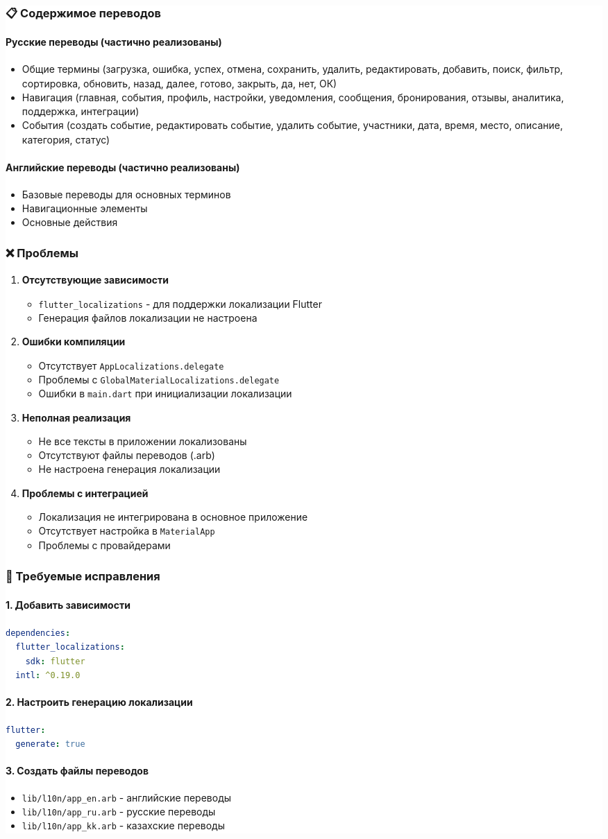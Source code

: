 ### 📋 Содержимое переводов

#### Русские переводы (частично реализованы)
- Общие термины (загрузка, ошибка, успех, отмена, сохранить, удалить, редактировать, добавить, поиск, фильтр, сортировка, обновить, назад, далее, готово, закрыть, да, нет, ОК)
- Навигация (главная, события, профиль, настройки, уведомления, сообщения, бронирования, отзывы, аналитика, поддержка, интеграции)
- События (создать событие, редактировать событие, удалить событие, участники, дата, время, место, описание, категория, статус)

#### Английские переводы (частично реализованы)
- Базовые переводы для основных терминов
- Навигационные элементы
- Основные действия

### ❌ Проблемы

1. **Отсутствующие зависимости**
   - `flutter_localizations` - для поддержки локализации Flutter
   - Генерация файлов локализации не настроена

2. **Ошибки компиляции**
   - Отсутствует `AppLocalizations.delegate`
   - Проблемы с `GlobalMaterialLocalizations.delegate`
   - Ошибки в `main.dart` при инициализации локализации

3. **Неполная реализация**
   - Не все тексты в приложении локализованы
   - Отсутствуют файлы переводов (.arb)
   - Не настроена генерация локализации

4. **Проблемы с интеграцией**
   - Локализация не интегрирована в основное приложение
   - Отсутствует настройка в `MaterialApp`
   - Проблемы с провайдерами

### 🔧 Требуемые исправления

#### 1. Добавить зависимости
```yaml
dependencies:
  flutter_localizations:
    sdk: flutter
  intl: ^0.19.0
```

#### 2. Настроить генерацию локализации
```yaml
flutter:
  generate: true
```

#### 3. Создать файлы переводов
- `lib/l10n/app_en.arb` - английские переводы
- `lib/l10n/app_ru.arb` - русские переводы
- `lib/l10n/app_kk.arb` - казахские переводы
